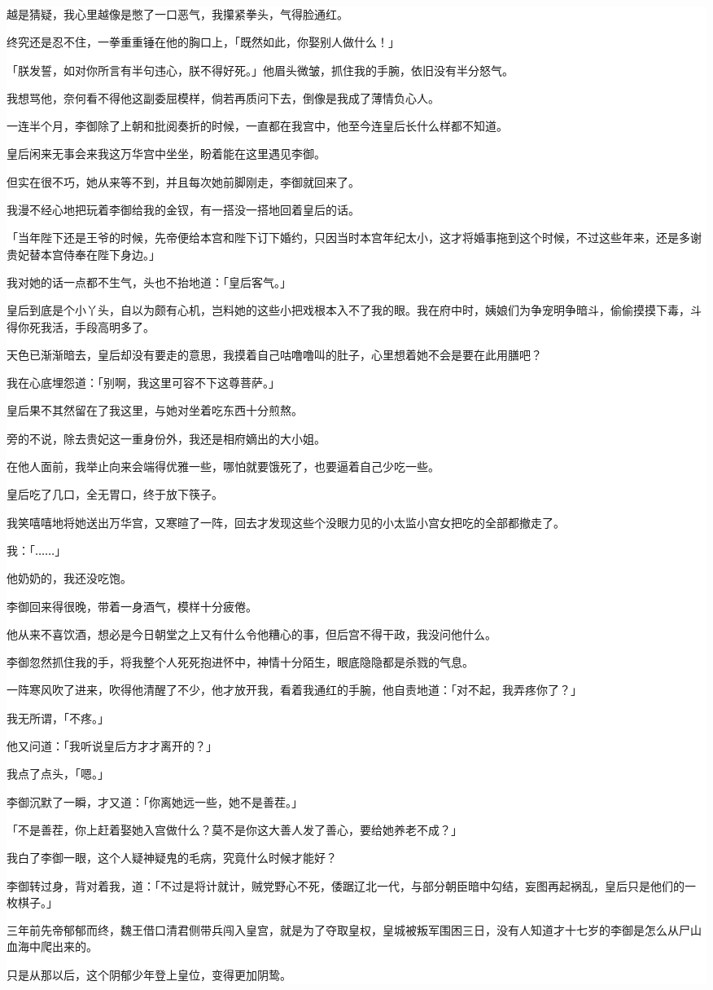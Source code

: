越是猜疑，我心里越像是憋了一口恶气，我攥紧拳头，气得脸通红。

终究还是忍不住，一拳重重锤在他的胸口上，「既然如此，你娶别人做什么！」

「朕发誓，如对你所言有半句违心，朕不得好死。」他眉头微皱，抓住我的手腕，依旧没有半分怒气。

我想骂他，奈何看不得他这副委屈模样，倘若再质问下去，倒像是我成了薄情负心人。

一连半个月，李御除了上朝和批阅奏折的时候，一直都在我宫中，他至今连皇后长什么样都不知道。

皇后闲来无事会来我这万华宫中坐坐，盼着能在这里遇见李御。

但实在很不巧，她从来等不到，并且每次她前脚刚走，李御就回来了。

我漫不经心地把玩着李御给我的金钗，有一搭没一搭地回着皇后的话。

「当年陛下还是王爷的时候，先帝便给本宫和陛下订下婚约，只因当时本宫年纪太小，这才将婚事拖到这个时候，不过这些年来，还是多谢贵妃替本宫侍奉在陛下身边。」

我对她的话一点都不生气，头也不抬地道：「皇后客气。」

皇后到底是个小丫头，自以为颇有心机，岂料她的这些小把戏根本入不了我的眼。我在府中时，姨娘们为争宠明争暗斗，偷偷摸摸下毒，斗得你死我活，手段高明多了。

天色已渐渐暗去，皇后却没有要走的意思，我摸着自己咕噜噜叫的肚子，心里想着她不会是要在此用膳吧？

我在心底埋怨道：「别啊，我这里可容不下这尊菩萨。」

皇后果不其然留在了我这里，与她对坐着吃东西十分煎熬。

旁的不说，除去贵妃这一重身份外，我还是相府嫡出的大小姐。

在他人面前，我举止向来会端得优雅一些，哪怕就要饿死了，也要逼着自己少吃一些。

皇后吃了几口，全无胃口，终于放下筷子。

我笑嘻嘻地将她送出万华宫，又寒暄了一阵，回去才发现这些个没眼力见的小太监小宫女把吃的全部都撤走了。

我：「……」

他奶奶的，我还没吃饱。

李御回来得很晚，带着一身酒气，模样十分疲倦。

他从来不喜饮酒，想必是今日朝堂之上又有什么令他糟心的事，但后宫不得干政，我没问他什么。

李御忽然抓住我的手，将我整个人死死抱进怀中，神情十分陌生，眼底隐隐都是杀戮的气息。

一阵寒风吹了进来，吹得他清醒了不少，他才放开我，看着我通红的手腕，他自责地道：「对不起，我弄疼你了？」

我无所谓，「不疼。」

他又问道：「我听说皇后方才才离开的？」

我点了点头，「嗯。」

李御沉默了一瞬，才又道：「你离她远一些，她不是善茬。」

「不是善茬，你上赶着娶她入宫做什么？莫不是你这大善人发了善心，要给她养老不成？」

我白了李御一眼，这个人疑神疑鬼的毛病，究竟什么时候才能好？

李御转过身，背对着我，道：「不过是将计就计，贼党野心不死，倭踞辽北一代，与部分朝臣暗中勾结，妄图再起祸乱，皇后只是他们的一枚棋子。」

三年前先帝郁郁而终，魏王借口清君侧带兵闯入皇宫，就是为了夺取皇权，皇城被叛军围困三日，没有人知道才十七岁的李御是怎么从尸山血海中爬出来的。

只是从那以后，这个阴郁少年登上皇位，变得更加阴鸷。
